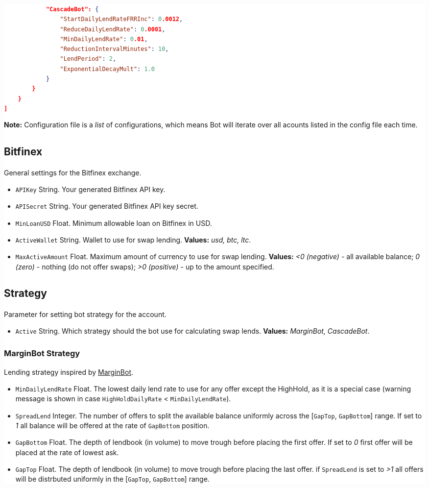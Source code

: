 ```json
            "CascadeBot": {
                "StartDailyLendRateFRRInc": 0.0012,
                "ReduceDailyLendRate": 0.0001,
                "MinDailyLendRate": 0.01,
                "ReductionIntervalMinutes": 10,
                "LendPeriod": 2,
                "ExponentialDecayMult": 1.0
            }
        }
    }
]
```

**Note:** Configuration file is a *list* of configurations, which means Bot will iterate over all acounts listed in the config file each time.

## Bitfinex

General settings for the Bitfinex exchange.

* `APIKey` String. Your generated Bitfinex API key.

* `APISecret` String. Your generated Bitfinex API key secret.

* `MinLoanUSD` Float. Minimum allowable loan on Bitfinex in USD.

* `ActiveWallet` String. Wallet to use for swap lending. **Values:** *usd, btc, ltc*.

* `MaxActiveAmount` Float. Maximum amount of currency to use for swap lending. **Values:** *<0 (negative)* - all available balance; *0 (zero)* - nothing (do not offer swaps); *>0 (positive)* - up to the amount specified.


## Strategy

Parameter for setting bot strategy for the account.

* `Active` String. Which strategy should the bot use for calculating swap lends. **Values:** *MarginBot, CascadeBot*.

### MarginBot Strategy

Lending strategy inspired by [MarginBot](https://github.com/HFenter/MarginBot).

* `MinDailyLendRate` Float. The lowest daily lend rate to use for any offer except the HighHold, as it is a special case (warning message is shown in case `HighHoldDailyRate` < `MinDailyLendRate`).

* `SpreadLend` Integer. The number of offers to split the available balance uniformly across the [`GapTop`, `GapBottom`] range. If set to *1* all balance will be offered at the rate of `GapBottom` position.

* `GapBottom` Float. The depth of lendbook (in volume) to move trough before placing the first offer. If set to *0* first offer will be placed at the rate of lowest ask.

* `GapTop` Float. The depth of lendbook (in volume) to move trough before placing the last offer. if `SpreadLend` is set to *>1* all offers will be distrbuted uniformly in the [`GapTop`, `GapBottom`] range.
